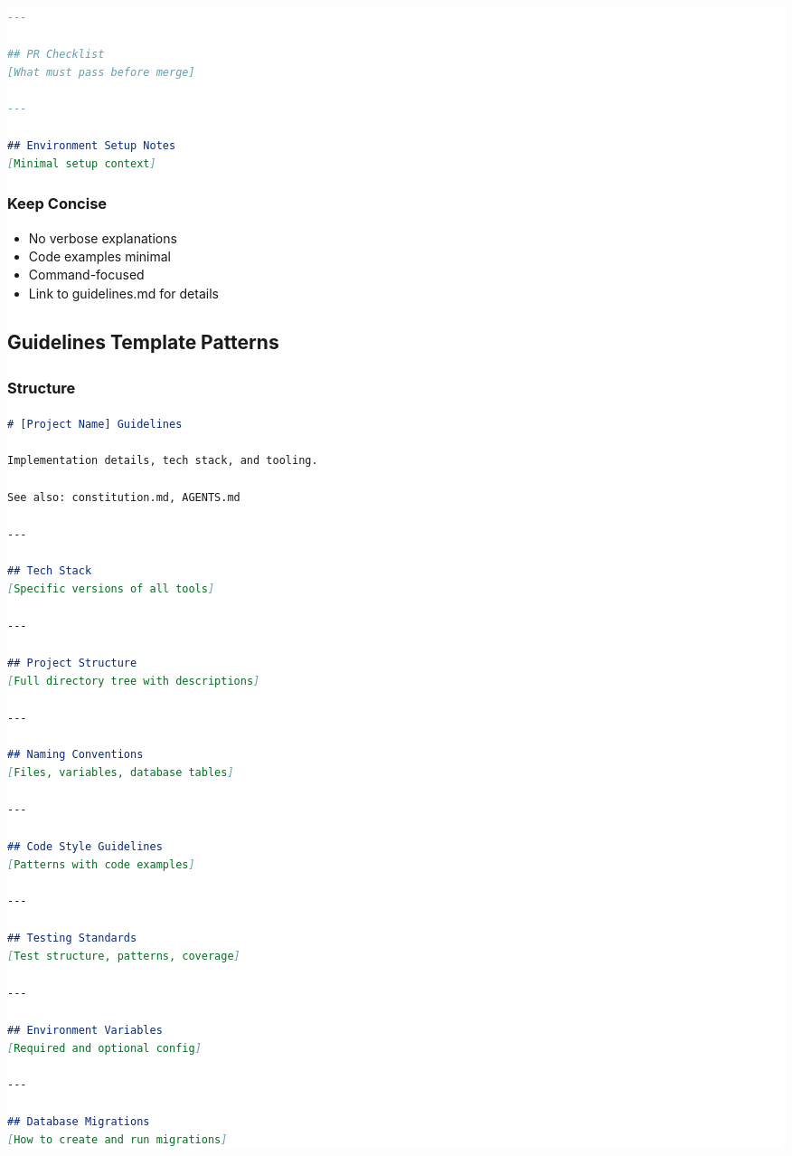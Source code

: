 ```markdown
---

## PR Checklist
[What must pass before merge]

---

## Environment Setup Notes
[Minimal setup context]
```

### Keep Concise
- No verbose explanations
- Code examples minimal
- Command-focused
- Link to guidelines.md for details

## Guidelines Template Patterns

### Structure
```markdown
# [Project Name] Guidelines

Implementation details, tech stack, and tooling.

See also: constitution.md, AGENTS.md

---

## Tech Stack
[Specific versions of all tools]

---

## Project Structure
[Full directory tree with descriptions]

---

## Naming Conventions
[Files, variables, database tables]

---

## Code Style Guidelines
[Patterns with code examples]

---

## Testing Standards
[Test structure, patterns, coverage]

---

## Environment Variables
[Required and optional config]

---

## Database Migrations
[How to create and run migrations]

```